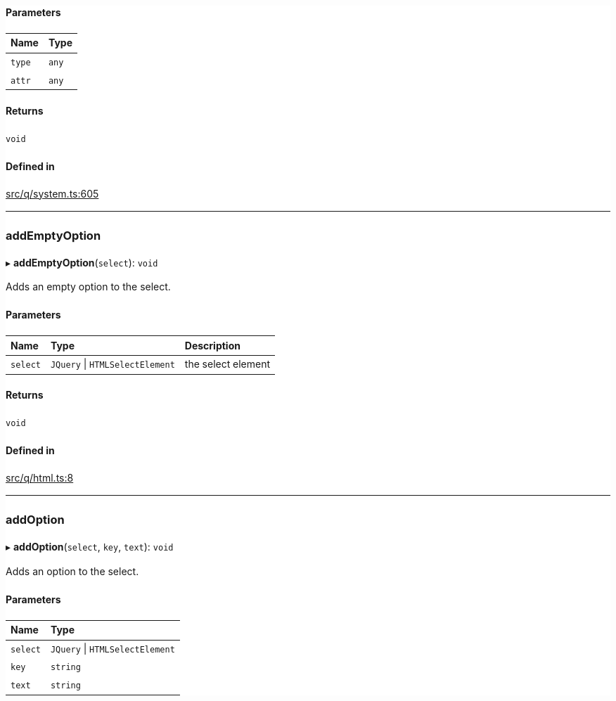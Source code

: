 #### Parameters

| Name | Type |
| :------ | :------ |
| `type` | `any` |
| `attr` | `any` |

#### Returns

`void`

#### Defined in

[src/q/system.ts:605](https://github.com/serenity-is/serenity/blob/master/packages/corelib/src/q/system.ts#L605)

___

### addEmptyOption

▸ **addEmptyOption**(`select`): `void`

Adds an empty option to the select.

#### Parameters

| Name | Type | Description |
| :------ | :------ | :------ |
| `select` | `JQuery` \| `HTMLSelectElement` | the select element |

#### Returns

`void`

#### Defined in

[src/q/html.ts:8](https://github.com/serenity-is/serenity/blob/master/packages/corelib/src/q/html.ts#L8)

___

### addOption

▸ **addOption**(`select`, `key`, `text`): `void`

Adds an option to the select.

#### Parameters

| Name | Type |
| :------ | :------ |
| `select` | `JQuery` \| `HTMLSelectElement` |
| `key` | `string` |
| `text` | `string` |

